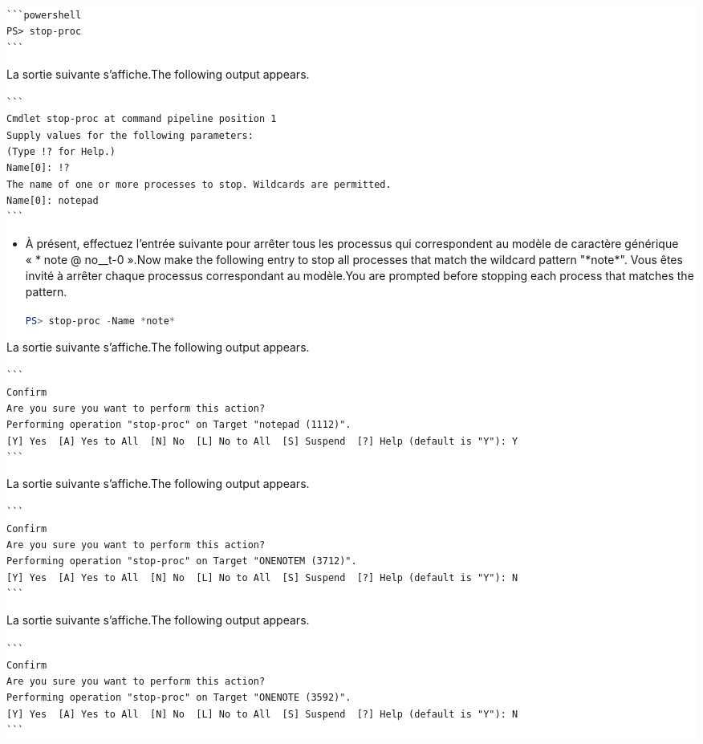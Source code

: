     ```powershell
    PS> stop-proc
    ```

<span data-ttu-id="c849a-178">La sortie suivante s’affiche.</span><span class="sxs-lookup"><span data-stu-id="c849a-178">The following output appears.</span></span>

    ```
    Cmdlet stop-proc at command pipeline position 1
    Supply values for the following parameters:
    (Type !? for Help.)
    Name[0]: !?
    The name of one or more processes to stop. Wildcards are permitted.
    Name[0]: notepad
    ```

- <span data-ttu-id="c849a-179">À présent, effectuez l’entrée suivante pour arrêter tous les processus qui correspondent au modèle de caractère générique « \* note @ no__t-0 ».</span><span class="sxs-lookup"><span data-stu-id="c849a-179">Now make the following entry to stop all processes that match the wildcard pattern "\*note\*".</span></span> <span data-ttu-id="c849a-180">Vous êtes invité à arrêter chaque processus correspondant au modèle.</span><span class="sxs-lookup"><span data-stu-id="c849a-180">You are prompted before stopping each process that matches the pattern.</span></span>

    ```powershell
    PS> stop-proc -Name *note*
    ```

<span data-ttu-id="c849a-181">La sortie suivante s’affiche.</span><span class="sxs-lookup"><span data-stu-id="c849a-181">The following output appears.</span></span>

    ```
    Confirm
    Are you sure you want to perform this action?
    Performing operation "stop-proc" on Target "notepad (1112)".
    [Y] Yes  [A] Yes to All  [N] No  [L] No to All  [S] Suspend  [?] Help (default is "Y"): Y
    ```

<span data-ttu-id="c849a-182">La sortie suivante s’affiche.</span><span class="sxs-lookup"><span data-stu-id="c849a-182">The following output appears.</span></span>

    ```
    Confirm
    Are you sure you want to perform this action?
    Performing operation "stop-proc" on Target "ONENOTEM (3712)".
    [Y] Yes  [A] Yes to All  [N] No  [L] No to All  [S] Suspend  [?] Help (default is "Y"): N
    ```

<span data-ttu-id="c849a-183">La sortie suivante s’affiche.</span><span class="sxs-lookup"><span data-stu-id="c849a-183">The following output appears.</span></span>

    ```
    Confirm
    Are you sure you want to perform this action?
    Performing operation "stop-proc" on Target "ONENOTE (3592)".
    [Y] Yes  [A] Yes to All  [N] No  [L] No to All  [S] Suspend  [?] Help (default is "Y"): N
    ```
